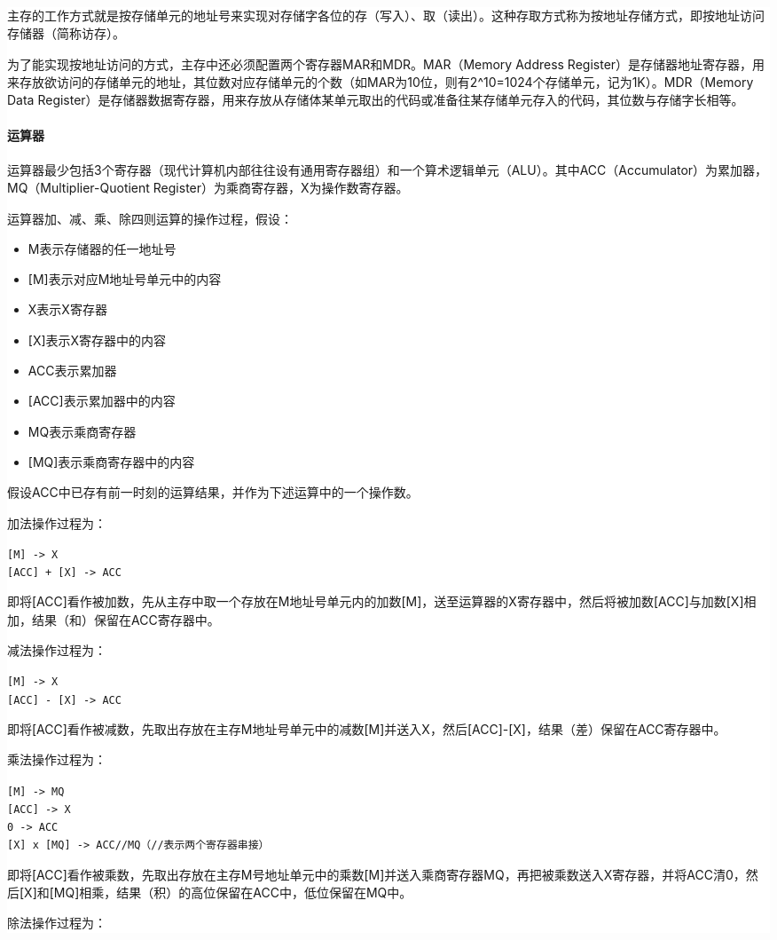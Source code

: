 主存的工作方式就是按存储单元的地址号来实现对存储字各位的存（写入）、取（读出）。这种存取方式称为按地址存储方式，即按地址访问存储器（简称访存）。

为了能实现按地址访问的方式，主存中还必须配置两个寄存器MAR和MDR。MAR（Memory Address Register）是存储器地址寄存器，用来存放欲访问的存储单元的地址，其位数对应存储单元的个数（如MAR为10位，则有2^10=1024个存储单元，记为1K）。MDR（Memory Data Register）是存储器数据寄存器，用来存放从存储体某单元取出的代码或准备往某存储单元存入的代码，其位数与存储字长相等。

#### 运算器

运算器最少包括3个寄存器（现代计算机内部往往设有通用寄存器组）和一个算术逻辑单元（ALU）。其中ACC（Accumulator）为累加器，MQ（Multiplier-Quotient Register）为乘商寄存器，X为操作数寄存器。

运算器加、减、乘、除四则运算的操作过程，假设：

- M表示存储器的任一地址号

- [M]表示对应M地址号单元中的内容

- X表示X寄存器

- [X]表示X寄存器中的内容

- ACC表示累加器

- [ACC]表示累加器中的内容

- MQ表示乘商寄存器

- [MQ]表示乘商寄存器中的内容

假设ACC中已存有前一时刻的运算结果，并作为下述运算中的一个操作数。

加法操作过程为：

```
[M] -> X
[ACC] + [X] -> ACC
```

即将[ACC]看作被加数，先从主存中取一个存放在M地址号单元内的加数[M]，送至运算器的X寄存器中，然后将被加数[ACC]与加数[X]相加，结果（和）保留在ACC寄存器中。

减法操作过程为：

```
[M] -> X
[ACC] - [X] -> ACC
```

即将[ACC]看作被减数，先取出存放在主存M地址号单元中的减数[M]并送入X，然后[ACC]-[X]，结果（差）保留在ACC寄存器中。

乘法操作过程为：

```
[M] -> MQ
[ACC] -> X
0 -> ACC
[X] x [MQ] -> ACC//MQ（//表示两个寄存器串接）
```

即将[ACC]看作被乘数，先取出存放在主存M号地址单元中的乘数[M]并送入乘商寄存器MQ，再把被乘数送入X寄存器，并将ACC清0，然后[X]和[MQ]相乘，结果（积）的高位保留在ACC中，低位保留在MQ中。

除法操作过程为：
